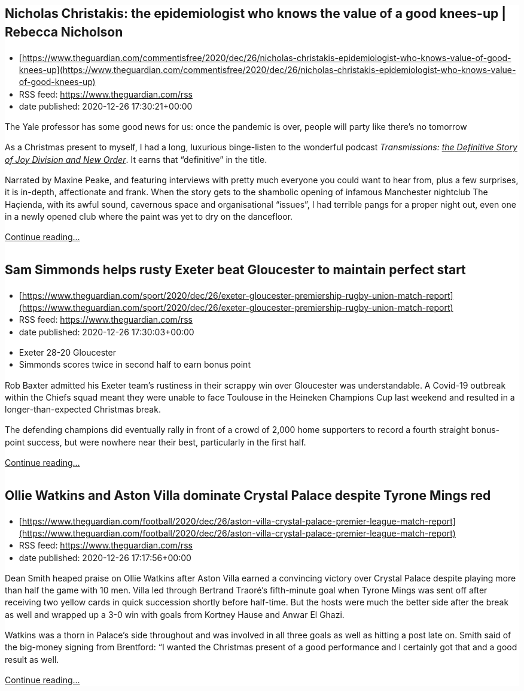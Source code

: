 ## Nicholas Christakis: the epidemiologist who knows the value of a good knees-up | Rebecca Nicholson
 - [https://www.theguardian.com/commentisfree/2020/dec/26/nicholas-christakis-epidemiologist-who-knows-value-of-good-knees-up](https://www.theguardian.com/commentisfree/2020/dec/26/nicholas-christakis-epidemiologist-who-knows-value-of-good-knees-up)
 - RSS feed: https://www.theguardian.com/rss
 - date published: 2020-12-26 17:30:21+00:00

<p>The Yale professor has some good news for us: once the pandemic is over, people will party like there’s no tomorrow</p><p>As a Christmas present to myself, I had a long, luxurious binge-listen to the wonderful podcast <em>Transmissions: </em><a href="https://www.theguardian.com/tv-and-radio/2020/oct/31/transmissions-the-definitive-story-joy-division-new-order-lights-out-from-the-ashes-of-new-cross-review-oh-god-what-now-when-katty-met-carlos-frdh" title=""><em>the Definitive Story of Joy Division and New Order</em></a>. It earns that “definitive” in the title.</p><p>Narrated by Maxine Peake, and featuring interviews with pretty much everyone you could want to hear from, plus a few surprises, it is in-depth, affectionate and frank. When the story gets to the shambolic opening of infamous Manchester nightclub The Haçienda, with its awful sound, cavernous space and organisational “issues”, I had terrible pangs for a proper night out, even one in a newly opened club where the paint was yet to dry on the dancefloor.</p> <a href="https://www.theguardian.com/commentisfree/2020/dec/26/nicholas-christakis-epidemiologist-who-knows-value-of-good-knees-up">Continue reading...</a>

## Sam Simmonds helps rusty Exeter beat Gloucester to maintain perfect start
 - [https://www.theguardian.com/sport/2020/dec/26/exeter-gloucester-premiership-rugby-union-match-report](https://www.theguardian.com/sport/2020/dec/26/exeter-gloucester-premiership-rugby-union-match-report)
 - RSS feed: https://www.theguardian.com/rss
 - date published: 2020-12-26 17:30:03+00:00

<ul><li>Exeter 28-20 Gloucester</li><li>Simmonds scores twice in second half to earn bonus point</li></ul><p>Rob Baxter admitted his Exeter team’s rustiness in their scrappy win over Gloucester was understandable. A Covid-19 outbreak within the Chiefs squad meant they were unable to face Toulouse in the Heineken Champions Cup last weekend and resulted in a longer-than-expected Christmas break.</p><p>The defending champions did eventually rally in front of a crowd of 2,000 home supporters to record a fourth straight bonus-point success, but were nowhere near their best, particularly in the first half. </p> <a href="https://www.theguardian.com/sport/2020/dec/26/exeter-gloucester-premiership-rugby-union-match-report">Continue reading...</a>

## Ollie Watkins and Aston Villa dominate Crystal Palace despite Tyrone Mings red
 - [https://www.theguardian.com/football/2020/dec/26/aston-villa-crystal-palace-premier-league-match-report](https://www.theguardian.com/football/2020/dec/26/aston-villa-crystal-palace-premier-league-match-report)
 - RSS feed: https://www.theguardian.com/rss
 - date published: 2020-12-26 17:17:56+00:00

<p>Dean Smith heaped praise on Ollie Watkins after Aston Villa earned a convincing victory over Crystal Palace despite playing more than half the game with 10 men. Villa led through Bertrand Traoré’s fifth-minute goal when Tyrone Mings was sent off after receiving two yellow cards in quick succession shortly before half-time. But the hosts were much the better side after the break as well and wrapped up a 3-0 win with goals from Kortney Hause and Anwar El Ghazi.</p><p>Watkins was a thorn in Palace’s side throughout and was involved in all three goals as well as hitting a post late on. Smith said of the big-money signing from Brentford: “I wanted the Christmas present of a good performance and I certainly got that and a good result as well.</p> <a href="https://www.theguardian.com/football/2020/dec/26/aston-villa-crystal-palace-premier-league-match-report">Continue reading...</a>
